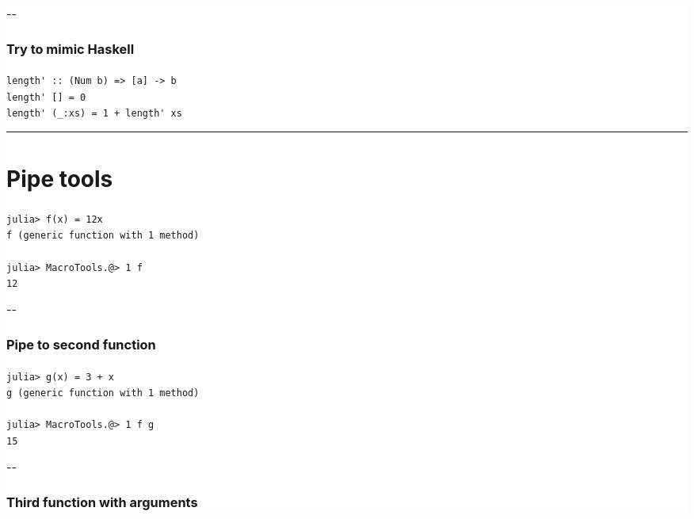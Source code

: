 
--






### Try to mimic Haskell


```
length' :: (Num b) => [a] -> b  
length' [] = 0  
length' (_:xs) = 1 + length' xs  
```


---






# Pipe tools


```
julia> f(x) = 12x
f (generic function with 1 method)

julia> MacroTools.@> 1 f
12
```


--






### Pipe to second function


```
julia> g(x) = 3 + x
g (generic function with 1 method)

julia> MacroTools.@> 1 f g
15
```


--






### Third function with arguments
